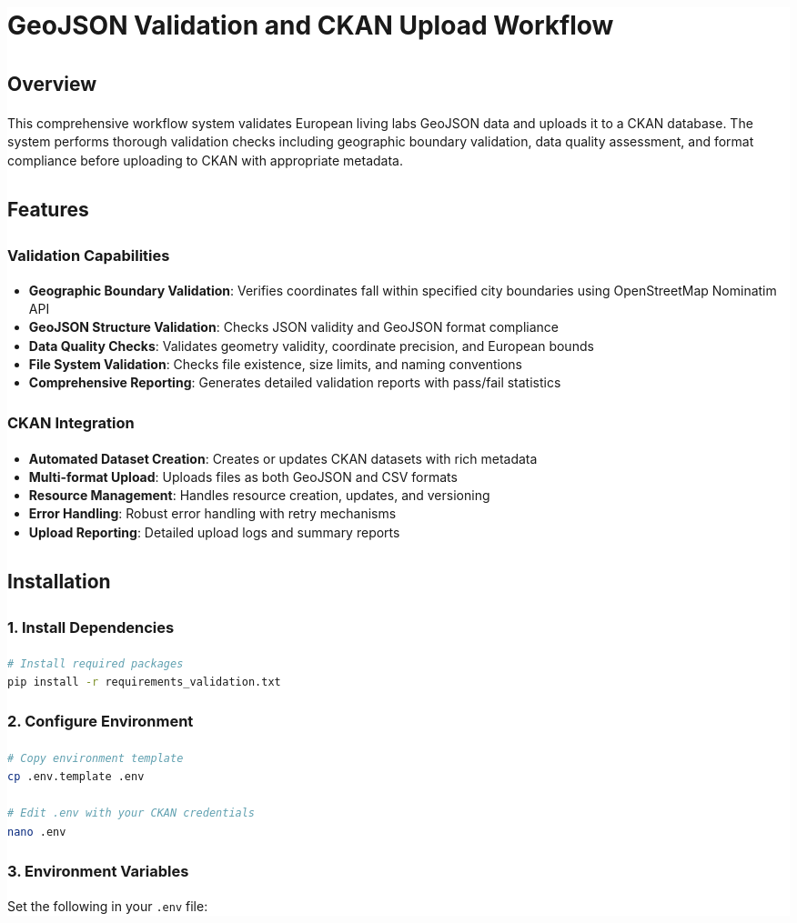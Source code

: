 # GeoJSON Validation and CKAN Upload Workflow

## Overview

This comprehensive workflow system validates European living labs GeoJSON data and uploads it to a CKAN database. The system performs thorough validation checks including geographic boundary validation, data quality assessment, and format compliance before uploading to CKAN with appropriate metadata.

## Features

### Validation Capabilities
- **Geographic Boundary Validation**: Verifies coordinates fall within specified city boundaries using OpenStreetMap Nominatim API
- **GeoJSON Structure Validation**: Checks JSON validity and GeoJSON format compliance
- **Data Quality Checks**: Validates geometry validity, coordinate precision, and European bounds
- **File System Validation**: Checks file existence, size limits, and naming conventions
- **Comprehensive Reporting**: Generates detailed validation reports with pass/fail statistics

### CKAN Integration
- **Automated Dataset Creation**: Creates or updates CKAN datasets with rich metadata
- **Multi-format Upload**: Uploads files as both GeoJSON and CSV formats
- **Resource Management**: Handles resource creation, updates, and versioning
- **Error Handling**: Robust error handling with retry mechanisms
- **Upload Reporting**: Detailed upload logs and summary reports

## Installation

### 1. Install Dependencies

```bash
# Install required packages
pip install -r requirements_validation.txt
```

### 2. Configure Environment

```bash
# Copy environment template
cp .env.template .env

# Edit .env with your CKAN credentials
nano .env
```

### 3. Environment Variables

Set the following in your `.env` file:
